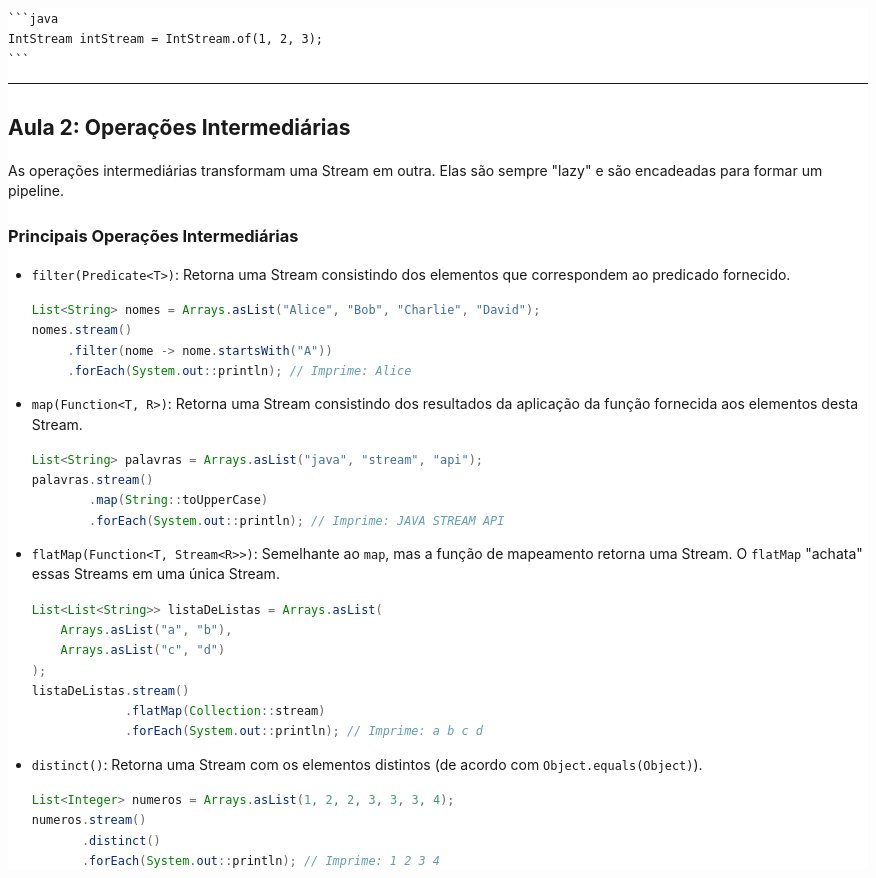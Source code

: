     ```java
    IntStream intStream = IntStream.of(1, 2, 3);
    ```

-----

## Aula 2: Operações Intermediárias

As operações intermediárias transformam uma Stream em outra. Elas são sempre "lazy" e são encadeadas para formar um pipeline.

### Principais Operações Intermediárias

  * `filter(Predicate<T>)`: Retorna uma Stream consistindo dos elementos que correspondem ao predicado fornecido.

    ```java
    List<String> nomes = Arrays.asList("Alice", "Bob", "Charlie", "David");
    nomes.stream()
         .filter(nome -> nome.startsWith("A"))
         .forEach(System.out::println); // Imprime: Alice
    ```

  * `map(Function<T, R>)`: Retorna uma Stream consistindo dos resultados da aplicação da função fornecida aos elementos desta Stream.

    ```java
    List<String> palavras = Arrays.asList("java", "stream", "api");
    palavras.stream()
            .map(String::toUpperCase)
            .forEach(System.out::println); // Imprime: JAVA STREAM API
    ```

  * `flatMap(Function<T, Stream<R>>)`: Semelhante ao `map`, mas a função de mapeamento retorna uma Stream. O `flatMap` "achata" essas Streams em uma única Stream.

    ```java
    List<List<String>> listaDeListas = Arrays.asList(
        Arrays.asList("a", "b"),
        Arrays.asList("c", "d")
    );
    listaDeListas.stream()
                 .flatMap(Collection::stream)
                 .forEach(System.out::println); // Imprime: a b c d
    ```

  * `distinct()`: Retorna uma Stream com os elementos distintos (de acordo com `Object.equals(Object)`).

    ```java
    List<Integer> numeros = Arrays.asList(1, 2, 2, 3, 3, 3, 4);
    numeros.stream()
           .distinct()
           .forEach(System.out::println); // Imprime: 1 2 3 4
    ```
